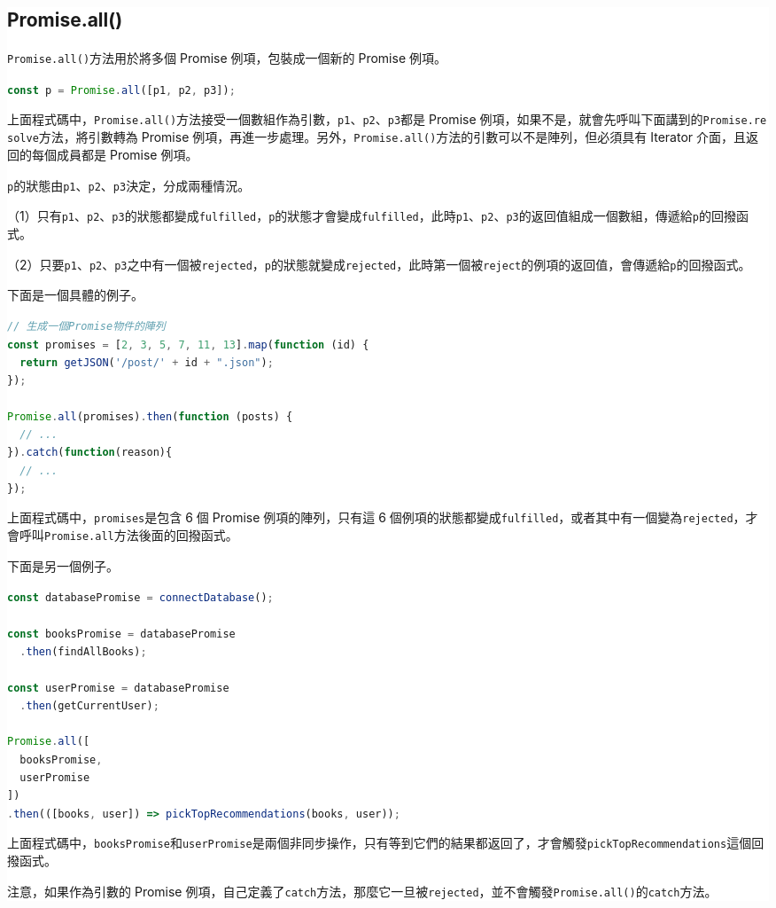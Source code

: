 ## Promise.all()

`Promise.all()`方法用於將多個 Promise 例項，包裝成一個新的 Promise 例項。

```javascript
const p = Promise.all([p1, p2, p3]);
```

上面程式碼中，`Promise.all()`方法接受一個數組作為引數，`p1`、`p2`、`p3`都是 Promise 例項，如果不是，就會先呼叫下面講到的`Promise.resolve`方法，將引數轉為 Promise 例項，再進一步處理。另外，`Promise.all()`方法的引數可以不是陣列，但必須具有 Iterator 介面，且返回的每個成員都是 Promise 例項。

`p`的狀態由`p1`、`p2`、`p3`決定，分成兩種情況。

（1）只有`p1`、`p2`、`p3`的狀態都變成`fulfilled`，`p`的狀態才會變成`fulfilled`，此時`p1`、`p2`、`p3`的返回值組成一個數組，傳遞給`p`的回撥函式。

（2）只要`p1`、`p2`、`p3`之中有一個被`rejected`，`p`的狀態就變成`rejected`，此時第一個被`reject`的例項的返回值，會傳遞給`p`的回撥函式。

下面是一個具體的例子。

```javascript
// 生成一個Promise物件的陣列
const promises = [2, 3, 5, 7, 11, 13].map(function (id) {
  return getJSON('/post/' + id + ".json");
});

Promise.all(promises).then(function (posts) {
  // ...
}).catch(function(reason){
  // ...
});
```

上面程式碼中，`promises`是包含 6 個 Promise 例項的陣列，只有這 6 個例項的狀態都變成`fulfilled`，或者其中有一個變為`rejected`，才會呼叫`Promise.all`方法後面的回撥函式。

下面是另一個例子。

```javascript
const databasePromise = connectDatabase();

const booksPromise = databasePromise
  .then(findAllBooks);

const userPromise = databasePromise
  .then(getCurrentUser);

Promise.all([
  booksPromise,
  userPromise
])
.then(([books, user]) => pickTopRecommendations(books, user));
```

上面程式碼中，`booksPromise`和`userPromise`是兩個非同步操作，只有等到它們的結果都返回了，才會觸發`pickTopRecommendations`這個回撥函式。

注意，如果作為引數的 Promise 例項，自己定義了`catch`方法，那麼它一旦被`rejected`，並不會觸發`Promise.all()`的`catch`方法。
